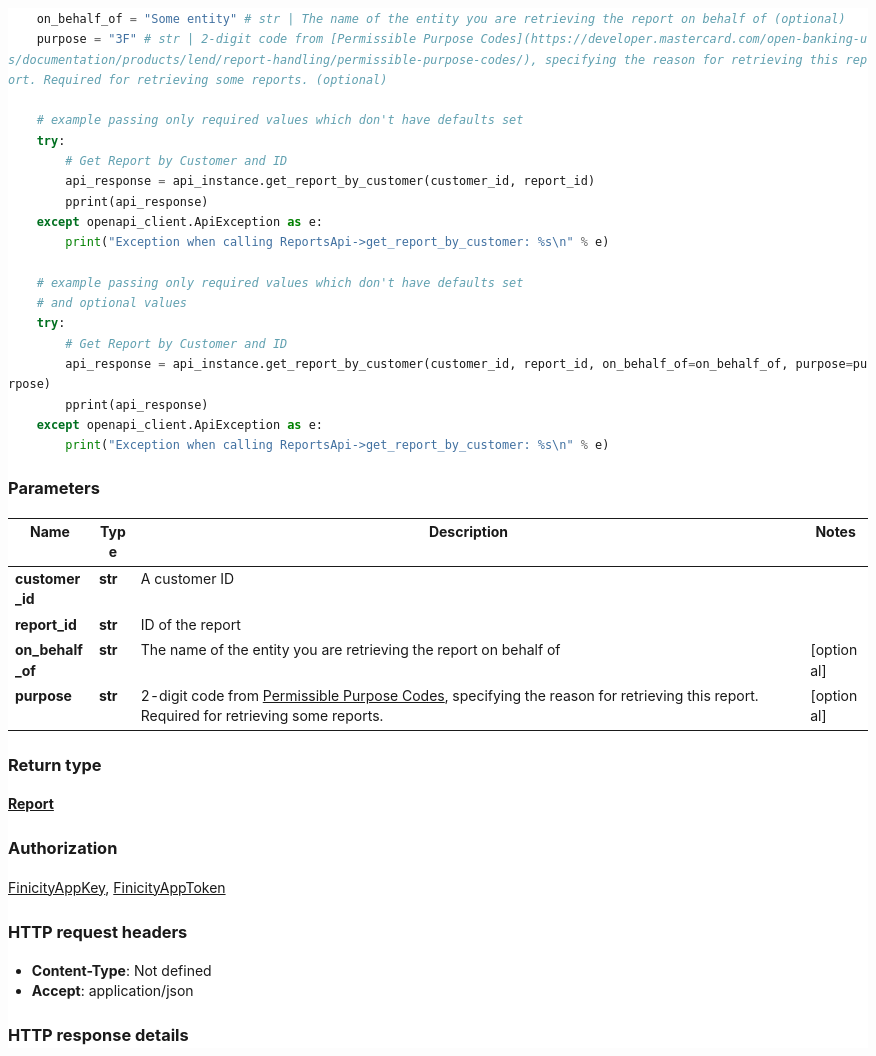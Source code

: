 ```python
    on_behalf_of = "Some entity" # str | The name of the entity you are retrieving the report on behalf of (optional)
    purpose = "3F" # str | 2-digit code from [Permissible Purpose Codes](https://developer.mastercard.com/open-banking-us/documentation/products/lend/report-handling/permissible-purpose-codes/), specifying the reason for retrieving this report. Required for retrieving some reports. (optional)

    # example passing only required values which don't have defaults set
    try:
        # Get Report by Customer and ID
        api_response = api_instance.get_report_by_customer(customer_id, report_id)
        pprint(api_response)
    except openapi_client.ApiException as e:
        print("Exception when calling ReportsApi->get_report_by_customer: %s\n" % e)

    # example passing only required values which don't have defaults set
    # and optional values
    try:
        # Get Report by Customer and ID
        api_response = api_instance.get_report_by_customer(customer_id, report_id, on_behalf_of=on_behalf_of, purpose=purpose)
        pprint(api_response)
    except openapi_client.ApiException as e:
        print("Exception when calling ReportsApi->get_report_by_customer: %s\n" % e)
```


### Parameters

Name | Type | Description  | Notes
------------- | ------------- | ------------- | -------------
 **customer_id** | **str**| A customer ID |
 **report_id** | **str**| ID of the report |
 **on_behalf_of** | **str**| The name of the entity you are retrieving the report on behalf of | [optional]
 **purpose** | **str**| 2-digit code from [Permissible Purpose Codes](https://developer.mastercard.com/open-banking-us/documentation/products/lend/report-handling/permissible-purpose-codes/), specifying the reason for retrieving this report. Required for retrieving some reports. | [optional]

### Return type

[**Report**](Report.md)

### Authorization

[FinicityAppKey](../README.md#FinicityAppKey), [FinicityAppToken](../README.md#FinicityAppToken)

### HTTP request headers

 - **Content-Type**: Not defined
 - **Accept**: application/json


### HTTP response details
